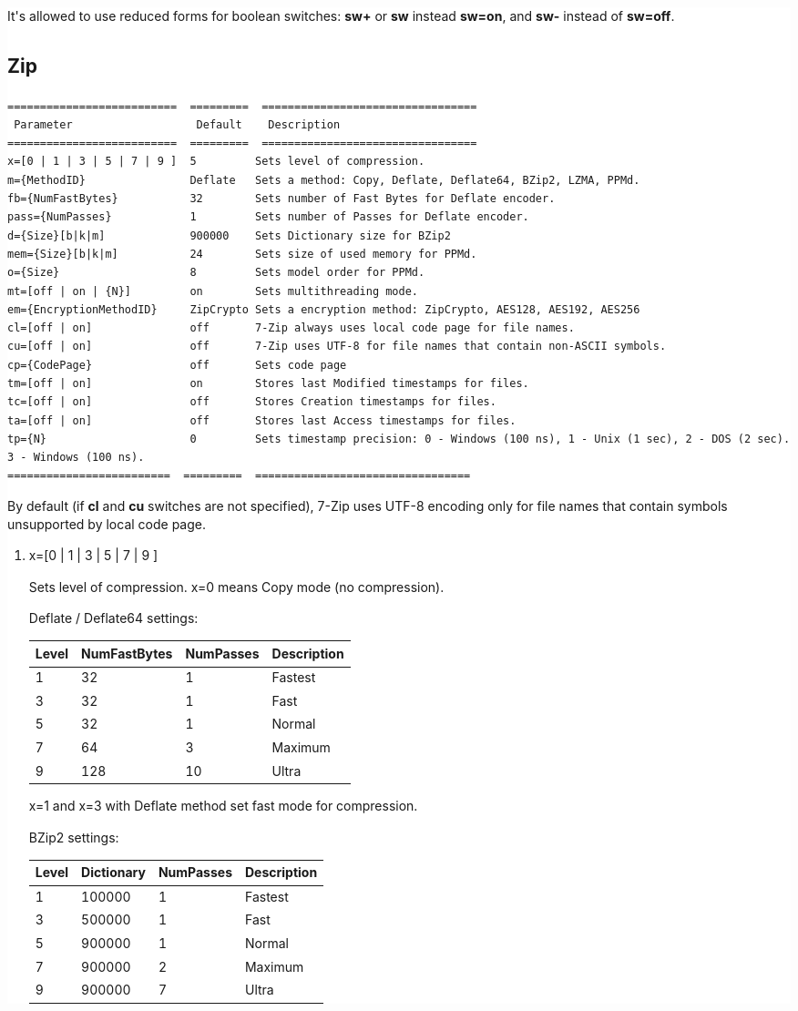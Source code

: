 It's allowed to use reduced forms for boolean switches: **sw+** or **sw** instead **sw=on**, and **sw-** instead of **sw=off**.

Zip
---

    ==========================  =========  ================================= 
     Parameter                   Default    Description
    ==========================  =========  ================================= 
    x=[0 | 1 | 3 | 5 | 7 | 9 ]  5         Sets level of compression. 
    m={MethodID}                Deflate   Sets a method: Copy, Deflate, Deflate64, BZip2, LZMA, PPMd. 
    fb={NumFastBytes}           32        Sets number of Fast Bytes for Deflate encoder. 
    pass={NumPasses}            1         Sets number of Passes for Deflate encoder. 
    d={Size}[b|k|m]             900000    Sets Dictionary size for BZip2 
    mem={Size}[b|k|m]           24        Sets size of used memory for PPMd. 
    o={Size}                    8         Sets model order for PPMd. 
    mt=[off | on | {N}]         on        Sets multithreading mode. 
    em={EncryptionMethodID}     ZipCrypto Sets a encryption method: ZipCrypto, AES128, AES192, AES256 
    cl=[off | on]               off       7-Zip always uses local code page for file names. 
    cu=[off | on]               off       7-Zip uses UTF-8 for file names that contain non-ASCII symbols. 
    cp={CodePage}               off       Sets code page 
    tm=[off | on]               on        Stores last Modified timestamps for files.  
    tc=[off | on]               off       Stores Creation timestamps for files.  
    ta=[off | on]               off       Stores last Access timestamps for files.  
    tp={N}                      0         Sets timestamp precision: 0 - Windows (100 ns), 1 - Unix (1 sec), 2 - DOS (2 sec). 3 - Windows (100 ns).  
    =========================  =========  ================================= 

By default (if **cl** and **cu** switches are not specified), 7-Zip uses UTF-8 encoding only for file names that contain symbols unsupported by local code page.

1. x=[0 | 1 | 3 | 5 | 7 | 9 ]

    Sets level of compression. x=0 means Copy mode (no compression).

    Deflate / Deflate64 settings:

    | Level | NumFastBytes | NumPasses | Description |
    |-------|--------------|-----------|-------------|
    |     1 |           32 |         1 | Fastest     |
    |     3 |           32 |         1 | Fast        |
    |     5 |           32 |         1 | Normal      |
    |     7 |           64 |         3 | Maximum     |
    |     9 |          128 |        10 | Ultra       |

    x=1 and x=3 with Deflate method set fast mode for compression.

    BZip2 settings:

    | Level | Dictionary | NumPasses | Description |
    |-------|------------|-----------|-------------|
    |     1 |     100000 |         1 | Fastest     |
    |     3 |     500000 |         1 | Fast        |
    |     5 |     900000 |         1 | Normal      |
    |     7 |     900000 |         2 | Maximum     |
    |     9 |     900000 |         7 | Ultra       |
